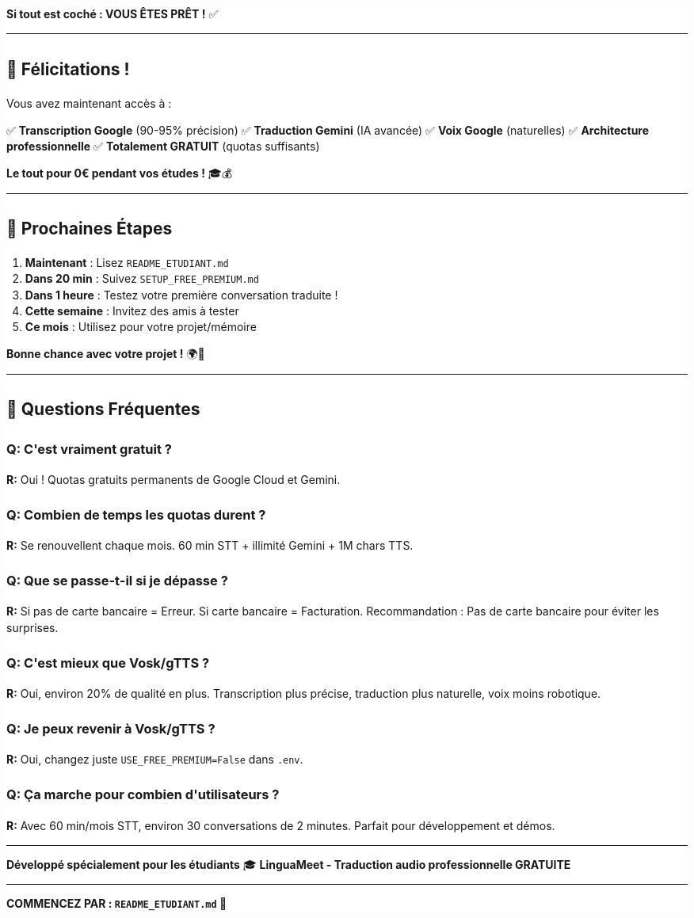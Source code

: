 **Si tout est coché : VOUS ÊTES PRÊT !** ✅

---

## 🎉 Félicitations !

Vous avez maintenant accès à :

✅ **Transcription Google** (90-95% précision)
✅ **Traduction Gemini** (IA avancée)
✅ **Voix Google** (naturelles)
✅ **Architecture professionnelle**
✅ **Totalement GRATUIT** (quotas suffisants)

**Le tout pour 0€ pendant vos études !** 🎓💰

---

## 🚀 Prochaines Étapes

1. **Maintenant** : Lisez `README_ETUDIANT.md`
2. **Dans 20 min** : Suivez `SETUP_FREE_PREMIUM.md`
3. **Dans 1 heure** : Testez votre première conversation traduite !
4. **Cette semaine** : Invitez des amis à tester
5. **Ce mois** : Utilisez pour votre projet/mémoire

**Bonne chance avec votre projet !** 🌍🎤

---

## 💬 Questions Fréquentes

### Q: C'est vraiment gratuit ?
**R:** Oui ! Quotas gratuits permanents de Google Cloud et Gemini.

### Q: Combien de temps les quotas durent ?
**R:** Se renouvellent chaque mois. 60 min STT + illimité Gemini + 1M chars TTS.

### Q: Que se passe-t-il si je dépasse ?
**R:** Si pas de carte bancaire = Erreur. Si carte bancaire = Facturation. Recommandation : Pas de carte bancaire pour éviter les surprises.

### Q: C'est mieux que Vosk/gTTS ?
**R:** Oui, environ 20% de qualité en plus. Transcription plus précise, traduction plus naturelle, voix moins robotique.

### Q: Je peux revenir à Vosk/gTTS ?
**R:** Oui, changez juste `USE_FREE_PREMIUM=False` dans `.env`.

### Q: Ça marche pour combien d'utilisateurs ?
**R:** Avec 60 min/mois STT, environ 30 conversations de 2 minutes. Parfait pour développement et démos.

---

**Développé spécialement pour les étudiants** 🎓
**LinguaMeet - Traduction audio professionnelle GRATUITE**

---

**COMMENCEZ PAR : `README_ETUDIANT.md` 📖**
